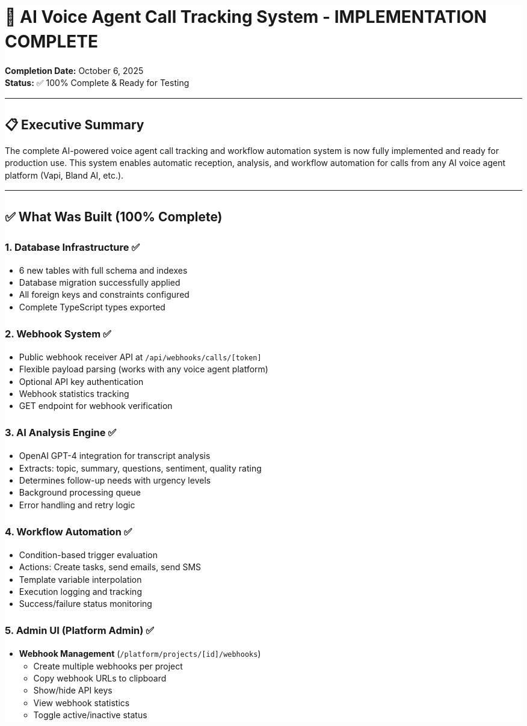 # 🎉 AI Voice Agent Call Tracking System - IMPLEMENTATION COMPLETE

**Completion Date:** October 6, 2025  
**Status:** ✅ 100% Complete & Ready for Testing

---

## 📋 Executive Summary

The complete AI-powered voice agent call tracking and workflow automation system is now fully implemented and ready for production use. This system enables automatic reception, analysis, and workflow automation for calls from any AI voice agent platform (Vapi, Bland AI, etc.).

---

## ✅ What Was Built (100% Complete)

### 1. **Database Infrastructure** ✅
- 6 new tables with full schema and indexes
- Database migration successfully applied
- All foreign keys and constraints configured
- Complete TypeScript types exported

### 2. **Webhook System** ✅
- Public webhook receiver API at `/api/webhooks/calls/[token]`
- Flexible payload parsing (works with any voice agent platform)
- Optional API key authentication
- Webhook statistics tracking
- GET endpoint for webhook verification

### 3. **AI Analysis Engine** ✅
- OpenAI GPT-4 integration for transcript analysis
- Extracts: topic, summary, questions, sentiment, quality rating
- Determines follow-up needs with urgency levels
- Background processing queue
- Error handling and retry logic

### 4. **Workflow Automation** ✅
- Condition-based trigger evaluation
- Actions: Create tasks, send emails, send SMS
- Template variable interpolation
- Execution logging and tracking
- Success/failure status monitoring

### 5. **Admin UI (Platform Admin)** ✅
- **Webhook Management** (`/platform/projects/[id]/webhooks`)
  - Create multiple webhooks per project
  - Copy webhook URLs to clipboard
  - Show/hide API keys
  - View webhook statistics
  - Toggle active/inactive status
